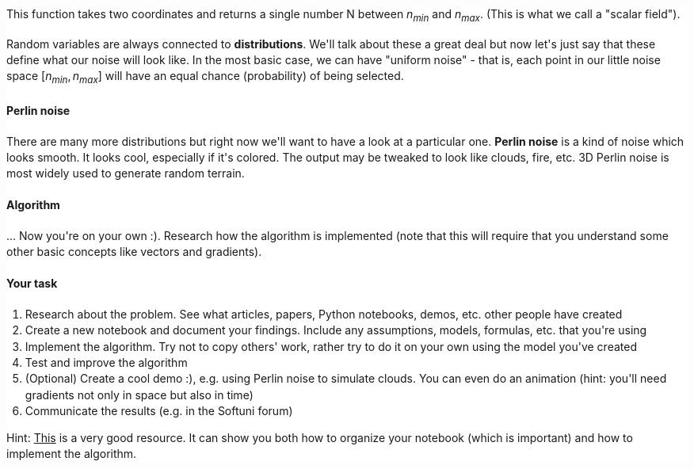 This function takes two coordinates and returns a single number N between $n_{min}$ and $n_{max}$. (This is what we call a "scalar field").

Random variables are always connected to **distributions**. We'll talk about these a great deal but now let's just say that these define what our noise will look like. In the most basic case, we can have "uniform noise" - that is, each point in our little noise space $[n_{min}, n_{max}]$ will have an equal chance (probability) of being selected.

#### Perlin noise
There are many more distributions but right now we'll want to have a look at a particular one. **Perlin noise** is a kind of noise which looks smooth. It looks cool, especially if it's colored. The output may be tweaked to look like clouds, fire, etc. 3D Perlin noise is most widely used to generate random terrain.

#### Algorithm
... Now you're on your own :). Research how the algorithm is implemented (note that this will require that you understand some other basic concepts like vectors and gradients).

#### Your task
1. Research about the problem. See what articles, papers, Python notebooks, demos, etc. other people have created
2. Create a new notebook and document your findings. Include any assumptions, models, formulas, etc. that you're using
3. Implement the algorithm. Try not to copy others' work, rather try to do it on your own using the model you've created
4. Test and improve the algorithm
5. (Optional) Create a cool demo :), e.g. using Perlin noise to simulate clouds. You can even do an animation (hint: you'll need gradients not only in space but also in time)
6. Communicate the results (e.g. in the Softuni forum)

Hint: [This](http://flafla2.github.io/2014/08/09/perlinnoise.html) is a very good resource. It can show you both how to organize your notebook (which is important) and how to implement the algorithm.
